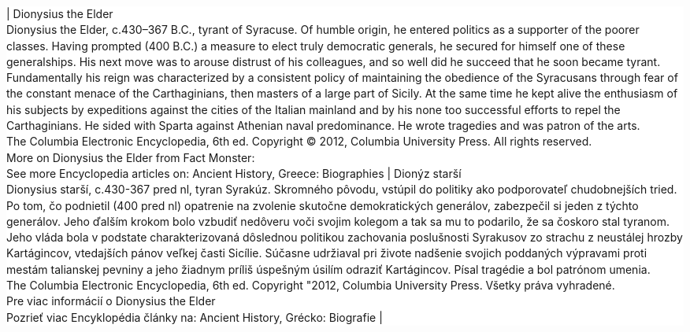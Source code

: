 | Dionysius the Elder<br/>Dionysius the Elder, c.430–367 B.C., tyrant of Syracuse. Of humble origin, he entered politics as a supporter of the poorer classes. Having prompted (400 B.C.) a measure to elect truly democratic generals, he secured for himself one of these generalships. His next move was to arouse distrust of his colleagues, and so well did he succeed that he soon became tyrant. Fundamentally his reign was characterized by a consistent policy of maintaining the obedience of the Syracusans through fear of the constant menace of the Carthaginians, then masters of a large part of Sicily. At the same time he kept alive the enthusiasm of his subjects by expeditions against the cities of the Italian mainland and by his none too successful efforts to repel the Carthaginians. He sided with Sparta against Athenian naval predominance. He wrote tragedies and was patron of the arts.<br/>The Columbia Electronic Encyclopedia, 6th ed. Copyright © 2012, Columbia University Press. All rights reserved.<br/>More on Dionysius the Elder from Fact Monster:<br/>See more Encyclopedia articles on: Ancient History, Greece: Biographies | Dionýz starší<br/>Dionysius starší, c.430-367 pred nl, tyran Syrakúz. Skromného pôvodu, vstúpil do politiky ako podporovateľ chudobnejších tried. Po tom, čo podnietil (400 pred nl) opatrenie na zvolenie skutočne demokratických generálov, zabezpečil si jeden z týchto generálov. Jeho ďalším krokom bolo vzbudiť nedôveru voči svojim kolegom a tak sa mu to podarilo, že sa čoskoro stal tyranom. Jeho vláda bola v podstate charakterizovaná dôslednou politikou zachovania poslušnosti Syrakusov zo strachu z neustálej hrozby Kartágincov, vtedajších pánov veľkej časti Sicílie. Súčasne udržiaval pri živote nadšenie svojich poddaných výpravami proti mestám talianskej pevniny a jeho žiadnym príliš úspešným úsilím odraziť Kartágincov. Písal tragédie a bol patrónom umenia.<br/>The Columbia Electronic Encyclopedia, 6th ed. Copyright  "2012, Columbia University Press. Všetky práva vyhradené.<br/>Pre viac informácií o Dionysius the Elder<br/>Pozrieť viac Encyklopédia články na: Ancient History, Grécko: Biografie |